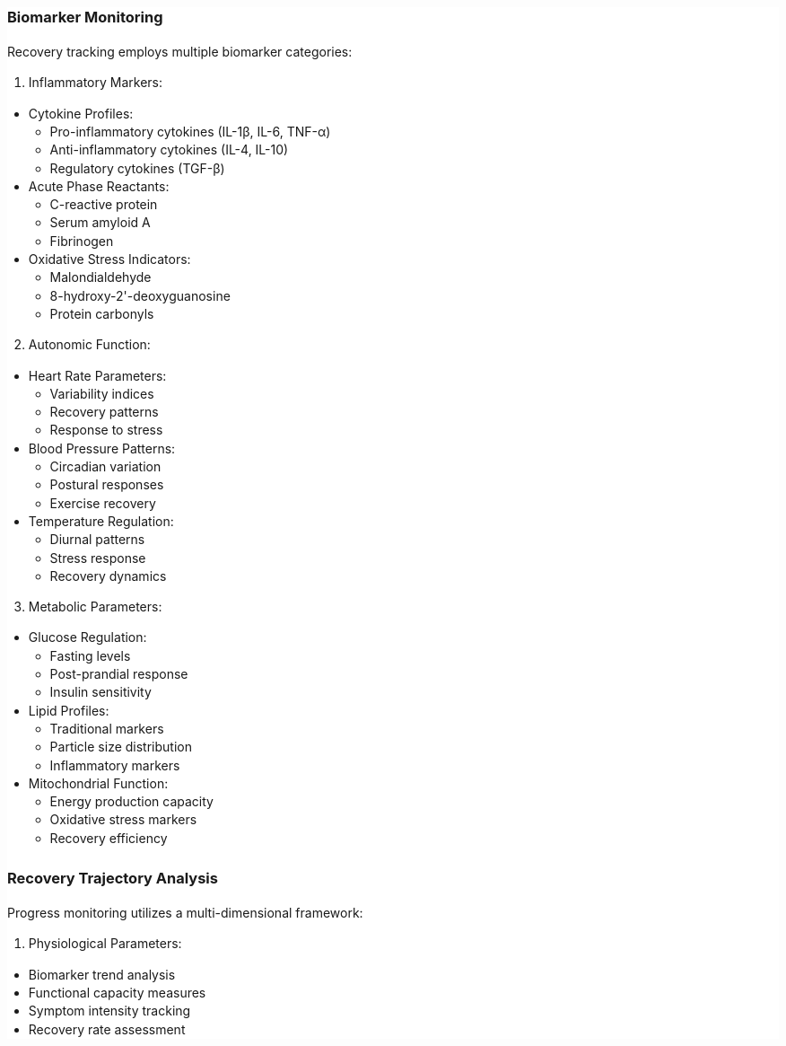 ### Biomarker Monitoring

Recovery tracking employs multiple biomarker categories:

1. Inflammatory Markers:
- Cytokine Profiles:
  * Pro-inflammatory cytokines (IL-1β, IL-6, TNF-α)
  * Anti-inflammatory cytokines (IL-4, IL-10)
  * Regulatory cytokines (TGF-β)
- Acute Phase Reactants:
  * C-reactive protein
  * Serum amyloid A
  * Fibrinogen
- Oxidative Stress Indicators:
  * Malondialdehyde
  * 8-hydroxy-2'-deoxyguanosine
  * Protein carbonyls

2. Autonomic Function:
- Heart Rate Parameters:
  * Variability indices
  * Recovery patterns
  * Response to stress
- Blood Pressure Patterns:
  * Circadian variation
  * Postural responses
  * Exercise recovery
- Temperature Regulation:
  * Diurnal patterns
  * Stress response
  * Recovery dynamics

3. Metabolic Parameters:
- Glucose Regulation:
  * Fasting levels
  * Post-prandial response
  * Insulin sensitivity
- Lipid Profiles:
  * Traditional markers
  * Particle size distribution
  * Inflammatory markers
- Mitochondrial Function:
  * Energy production capacity
  * Oxidative stress markers
  * Recovery efficiency

### Recovery Trajectory Analysis

Progress monitoring utilizes a multi-dimensional framework:

1. Physiological Parameters:
- Biomarker trend analysis
- Functional capacity measures
- Symptom intensity tracking
- Recovery rate assessment
